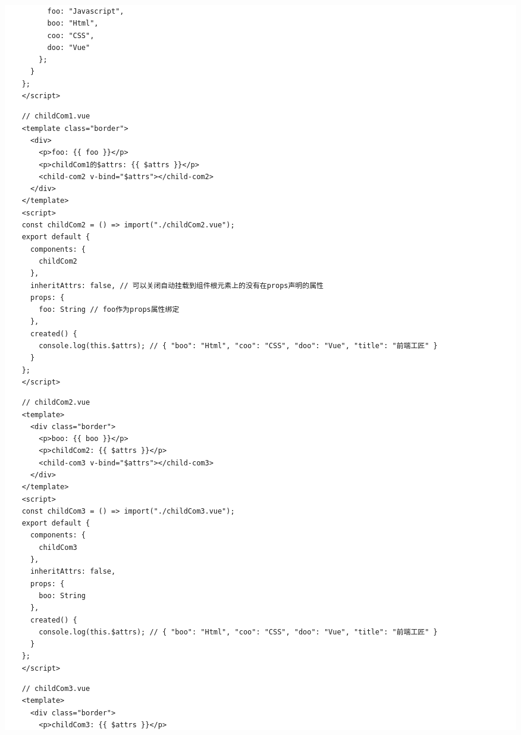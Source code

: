 ```
          foo: "Javascript",
          boo: "Html",
          coo: "CSS",
          doo: "Vue"
        };
      }
    };
    </script>
```
```
    // childCom1.vue
    <template class="border">
      <div>
        <p>foo: {{ foo }}</p>
        <p>childCom1的$attrs: {{ $attrs }}</p>
        <child-com2 v-bind="$attrs"></child-com2>
      </div>
    </template>
    <script>
    const childCom2 = () => import("./childCom2.vue");
    export default {
      components: {
        childCom2
      },
      inheritAttrs: false, // 可以关闭自动挂载到组件根元素上的没有在props声明的属性
      props: {
        foo: String // foo作为props属性绑定
      },
      created() {
        console.log(this.$attrs); // { "boo": "Html", "coo": "CSS", "doo": "Vue", "title": "前端工匠" }
      }
    };
    </script>
```
```
    // childCom2.vue
    <template>
      <div class="border">
        <p>boo: {{ boo }}</p>
        <p>childCom2: {{ $attrs }}</p>
        <child-com3 v-bind="$attrs"></child-com3>
      </div>
    </template>
    <script>
    const childCom3 = () => import("./childCom3.vue");
    export default {
      components: {
        childCom3
      },
      inheritAttrs: false,
      props: {
        boo: String
      },
      created() {
        console.log(this.$attrs); // { "boo": "Html", "coo": "CSS", "doo": "Vue", "title": "前端工匠" }
      }
    };
    </script>
```
```
    // childCom3.vue
    <template>
      <div class="border">
        <p>childCom3: {{ $attrs }}</p>
```
